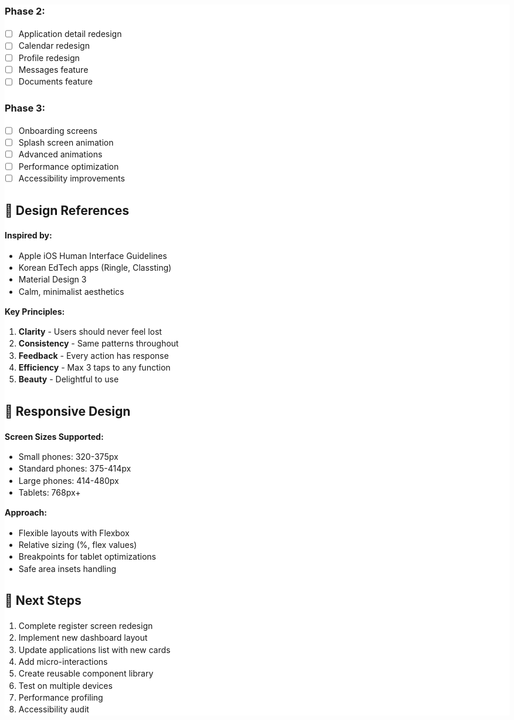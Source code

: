 ### Phase 2:
- [ ] Application detail redesign
- [ ] Calendar redesign
- [ ] Profile redesign
- [ ] Messages feature
- [ ] Documents feature

### Phase 3:
- [ ] Onboarding screens
- [ ] Splash screen animation
- [ ] Advanced animations
- [ ] Performance optimization
- [ ] Accessibility improvements

## 🎨 Design References

**Inspired by:**
- Apple iOS Human Interface Guidelines
- Korean EdTech apps (Ringle, Classting)
- Material Design 3
- Calm, minimalist aesthetics

**Key Principles:**
1. **Clarity** - Users should never feel lost
2. **Consistency** - Same patterns throughout
3. **Feedback** - Every action has response
4. **Efficiency** - Max 3 taps to any function
5. **Beauty** - Delightful to use

## 📐 Responsive Design

**Screen Sizes Supported:**
- Small phones: 320-375px
- Standard phones: 375-414px
- Large phones: 414-480px
- Tablets: 768px+

**Approach:**
- Flexible layouts with Flexbox
- Relative sizing (%, flex values)
- Breakpoints for tablet optimizations
- Safe area insets handling

## 🚀 Next Steps

1. Complete register screen redesign
2. Implement new dashboard layout
3. Update applications list with new cards
4. Add micro-interactions
5. Create reusable component library
6. Test on multiple devices
7. Performance profiling
8. Accessibility audit
